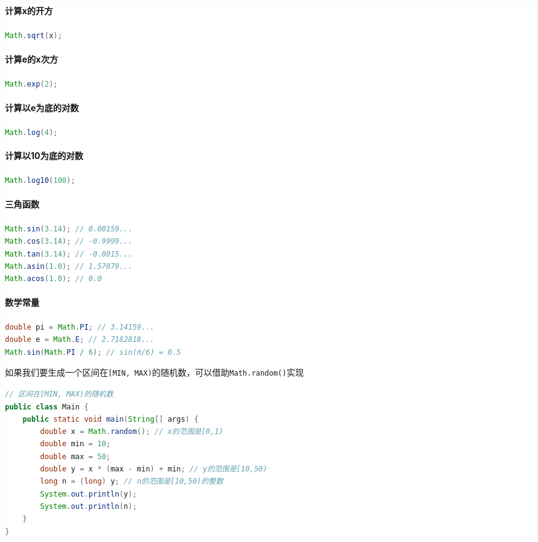 #### 计算x的开方

```java
Math.sqrt(x);
```

#### 计算e的x次方

```java
Math.exp(2);
```

#### 计算以e为底的对数

```java
Math.log(4);
```

#### 计算以10为底的对数

```java
Math.log10(100);
```

#### 三角函数

```java
Math.sin(3.14); // 0.00159...
Math.cos(3.14); // -0.9999...
Math.tan(3.14); // -0.0015...
Math.asin(1.0); // 1.57079...
Math.acos(1.0); // 0.0
```

#### 数学常量

```java
double pi = Math.PI; // 3.14159...
double e = Math.E; // 2.7182818...
Math.sin(Math.PI / 6); // sin(π/6) = 0.5
```

如果我们要生成一个区间在`[MIN, MAX)`的随机数，可以借助`Math.random()`实现

```java
// 区间在[MIN, MAX)的随机数
public class Main {
    public static void main(String[] args) {
        double x = Math.random(); // x的范围是[0,1)
        double min = 10;
        double max = 50;
        double y = x * (max - min) + min; // y的范围是[10,50)
        long n = (long) y; // n的范围是[10,50)的整数
        System.out.println(y);
        System.out.println(n);
    }
}
```
